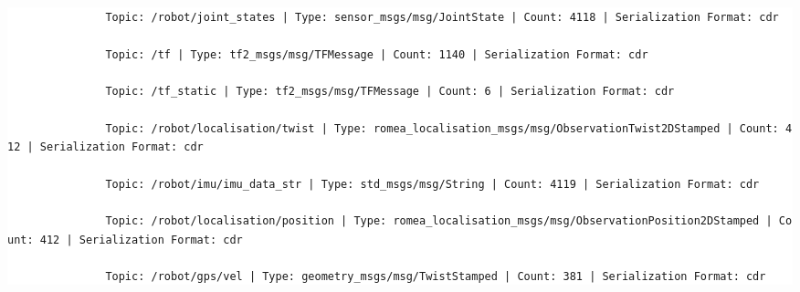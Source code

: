                    Topic: /robot/joint_states | Type: sensor_msgs/msg/JointState | Count: 4118 | Serialization Format: cdr

                   Topic: /tf | Type: tf2_msgs/msg/TFMessage | Count: 1140 | Serialization Format: cdr

                   Topic: /tf_static | Type: tf2_msgs/msg/TFMessage | Count: 6 | Serialization Format: cdr

                   Topic: /robot/localisation/twist | Type: romea_localisation_msgs/msg/ObservationTwist2DStamped | Count: 412 | Serialization Format: cdr

                   Topic: /robot/imu/imu_data_str | Type: std_msgs/msg/String | Count: 4119 | Serialization Format: cdr

                   Topic: /robot/localisation/position | Type: romea_localisation_msgs/msg/ObservationPosition2DStamped | Count: 412 | Serialization Format: cdr

                   Topic: /robot/gps/vel | Type: geometry_msgs/msg/TwistStamped | Count: 381 | Serialization Format: cdr



